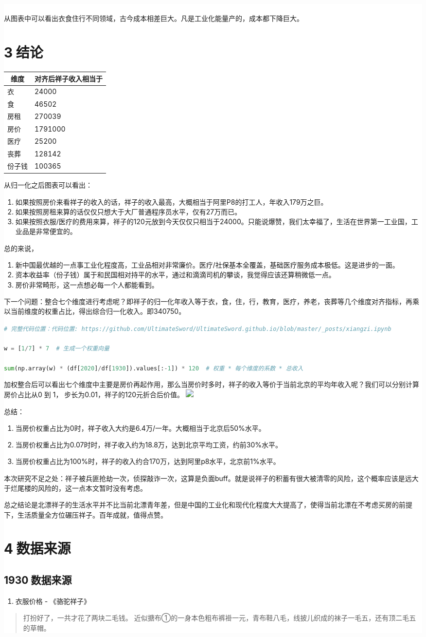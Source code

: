 <br> 从图表中可以看出衣食住行不同领域，古今成本相差巨大。凡是工业化能量产的，成本都下降巨大。


# 3 结论

|  维度   | 对齐后祥子收入相当于  |
|  ----  | ----  |
衣|24000
食|46502
房租|270039
房价|1791000
医疗|25200
丧葬|128142
份子钱|100365

从归一化之后图表可以看出：
1. 如果按照房价来看祥子的收入的话，祥子的收入最高，大概相当于阿里P8的打工人，年收入179万之巨。
2. 如果按照房租来算的话仅仅只想大于大厂普通程序员水平，仅有27万而已。
3. 如果按照衣服/医疗的费用来算，祥子的120元放到今天仅仅只相当于24000。只能说爆赞，我们太幸福了，生活在世界第一工业国，工业品是非常便宜的。


总的来说，
1. 新中国最优越的一点事工业化程度高，工业品相对非常廉价。医疗/社保基本全覆盖，基础医疗服务成本极低。这是进步的一面。
2. 资本收益率（份子钱）属于和民国相对持平的水平，通过和滴滴司机的攀谈，我觉得应该还算稍微低一点。
3. 房价非常畸形，这一点想必每一个人都能看到。
  
下一个问题：整合七个维度进行考虑呢？即祥子的归一化年收入等于衣，食，住，行，教育，医疗，养老，丧葬等几个维度对齐指标，再乘以当前维度的权重占比，得出综合归一化收入。即340750。

```python
# 完整代码位置：代码位置: https://github.com/UltimateSword/UltimateSword.github.io/blob/master/_posts/xiangzi.ipynb

w = [1/7] * 7  # 生成一个权重向量

sum(np.array(w) * (df[2020]/df[1930]).values[:-1]) * 120  # 权重 * 每个维度的系数 * 总收入
```

加权整合后可以看出七个维度中主要是房价再起作用，那么当房价时多时，祥子的收入等价于当前北京的平均年收入呢？我们可以分别计算房价占比从0 到 1， 步长为0.01，祥子的120元折合后价值。
![](https://ultimatesword.github.io/post_image/guiyi.jpg)

总结：
1. 当房价权重占比为0时，祥子收入大约是6.4万/一年。大概相当于北京后50%水平。

2. 当房价权重占比为0.07时时，祥子收入约为18.8万，达到北京平均工资，约前30%水平。

3. 当房价权重占比为100%时，祥子的收入约合170万，达到阿里p8水平，北京前1%水平。

本次研究不足之处：祥子被兵匪抢劫一次，侦探敲诈一次，这算是负面buff。就是说祥子的积蓄有很大被清零的风险，这个概率应该是远大于烂尾楼的风险的，这一点本文暂时没有考虑。

总之结论是北漂祥子的生活水平并不比当前北漂青年差，但是中国的工业化和现代化程度大大提高了，使得当前北漂在不考虑买房的前提下，生活质量全方位碾压祥子。百年成就，值得点赞。

# 4 数据来源

## 1930 数据来源
1. 衣服价格 - 《骆驼祥子》
> 打扮好了，一共才花了两块二毛钱。
近似搪布①的一身本色粗布裤褂一元，青布鞋八毛，线披儿织成的袜子一毛五，还有顶二毛五的草帽。
